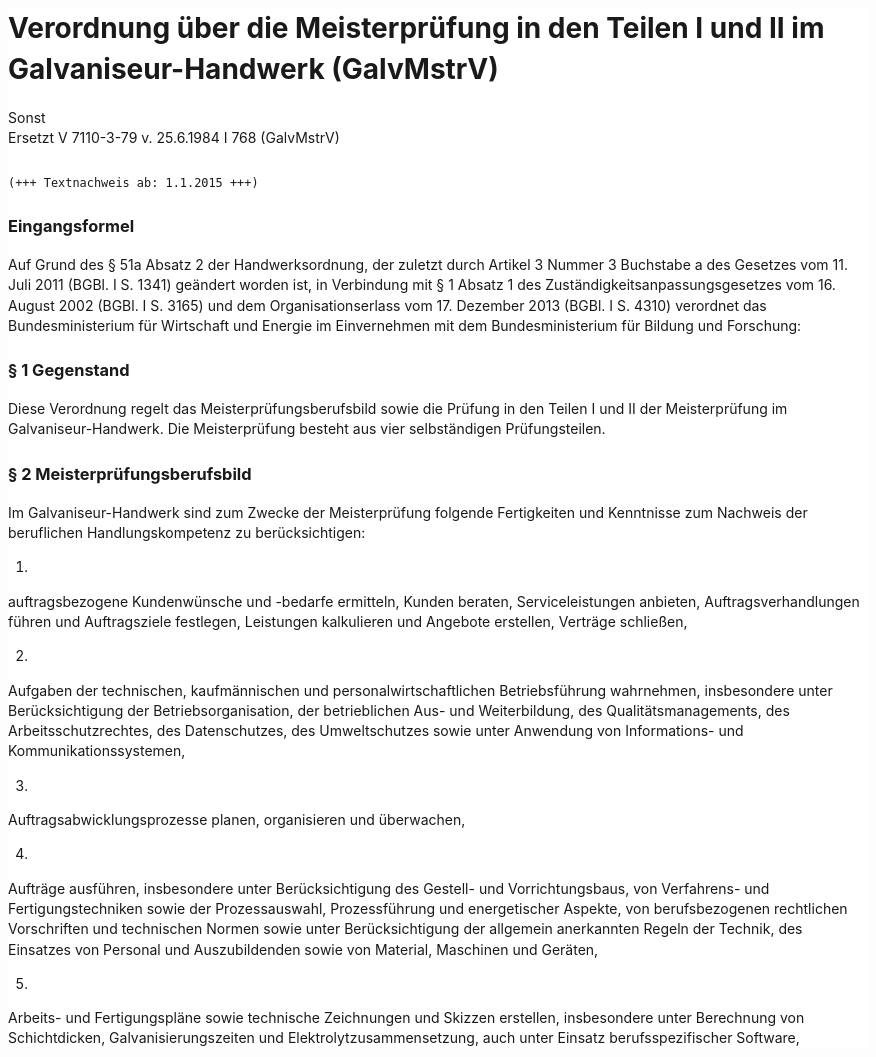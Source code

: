 Verordnung über die Meisterprüfung in den Teilen I und II im Galvaniseur-Handwerk (GalvMstrV)
=============================================================================================

Sonst  
Ersetzt V 7110-3-79 v. 25.6.1984 I 768 (GalvMstrV)

### 

```
(+++ Textnachweis ab: 1.1.2015 +++)
```

### Eingangsformel

Auf Grund des § 51a Absatz 2 der Handwerksordnung, der zuletzt durch Artikel 3 Nummer 3 Buchstabe a des Gesetzes vom 11. Juli 2011 (BGBl. I S. 1341) geändert worden ist, in Verbindung mit § 1 Absatz 1 des Zuständigkeitsanpassungsgesetzes vom 16. August 2002 (BGBl. I S. 3165) und dem Organisationserlass vom 17. Dezember 2013 (BGBl. I S. 4310) verordnet das Bundesministerium für Wirtschaft und Energie im Einvernehmen mit dem Bundesministerium für Bildung und Forschung:

### § 1 Gegenstand

Diese Verordnung regelt das Meisterprüfungsberufsbild sowie die Prüfung in den Teilen I und II der Meisterprüfung im Galvaniseur-Handwerk. Die Meisterprüfung besteht aus vier selbständigen Prüfungsteilen.

### § 2 Meisterprüfungsberufsbild

Im Galvaniseur-Handwerk sind zum Zwecke der Meisterprüfung folgende Fertigkeiten und Kenntnisse zum Nachweis der beruflichen Handlungskompetenz zu berücksichtigen:

1.  
auftragsbezogene Kundenwünsche und -bedarfe ermitteln, Kunden beraten, Serviceleistungen anbieten, Auftragsverhandlungen führen und Auftragsziele festlegen, Leistungen kalkulieren und Angebote erstellen, Verträge schließen,

2.  
Aufgaben der technischen, kaufmännischen und personalwirtschaftlichen Betriebsführung wahrnehmen, insbesondere unter Berücksichtigung der Betriebsorganisation, der betrieblichen Aus- und Weiterbildung, des Qualitätsmanagements, des Arbeitsschutzrechtes, des Datenschutzes, des Umweltschutzes sowie unter Anwendung von Informations- und Kommunikationssystemen,

3.  
Auftragsabwicklungsprozesse planen, organisieren und überwachen,

4.  
Aufträge ausführen, insbesondere unter Berücksichtigung des Gestell- und Vorrichtungsbaus, von Verfahrens- und Fertigungstechniken sowie der Prozessauswahl, Prozessführung und energetischer Aspekte, von berufsbezogenen rechtlichen Vorschriften und technischen Normen sowie unter Berücksichtigung der allgemein anerkannten Regeln der Technik, des Einsatzes von Personal und Auszubildenden sowie von Material, Maschinen und Geräten,

5.  
Arbeits- und Fertigungspläne sowie technische Zeichnungen und Skizzen erstellen, insbesondere unter Berechnung von Schichtdicken, Galvanisierungszeiten und Elektrolytzusammensetzung, auch unter Einsatz berufsspezifischer Software,
